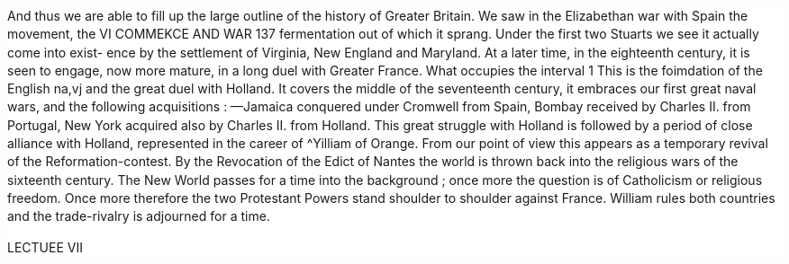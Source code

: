 And thus we are able to fill up the large outline of the history of Greater Britain. We saw in the Elizabethan war with Spain the movement, the VI COMMEKCE AND WAR 137 fermentation out of which it sprang. Under the first two Stuarts we see it actually come into exist- ence by the settlement of Virginia, New England and Maryland. At a later time, in the eighteenth century, it is seen to engage, now more mature, in a long duel with Greater France. What occupies the interval 1 This is the foimdation of the English na,vj and the great duel with Holland. It covers the middle of the seventeenth century, it embraces our first great naval wars, and the following acquisitions : —Jamaica conquered under Cromwell from Spain, Bombay received by Charles II. from Portugal, New York acquired also by Charles II. from Holland. This great struggle with Holland is followed by a period of close alliance with Holland, represented in the career of ^Yilliam of Orange. From our point of view this appears as a temporary revival of the Reformation-contest. By the Revocation of the Edict of Nantes the world is thrown back into the religious wars of the sixteenth century. The New World passes for a time into the background ; once more the question is of Catholicism or religious freedom. Once more therefore the two Protestant Powers stand shoulder to shoulder against France. William rules both countries and the trade-rivalry is adjourned for a time.

LECTUEE VII